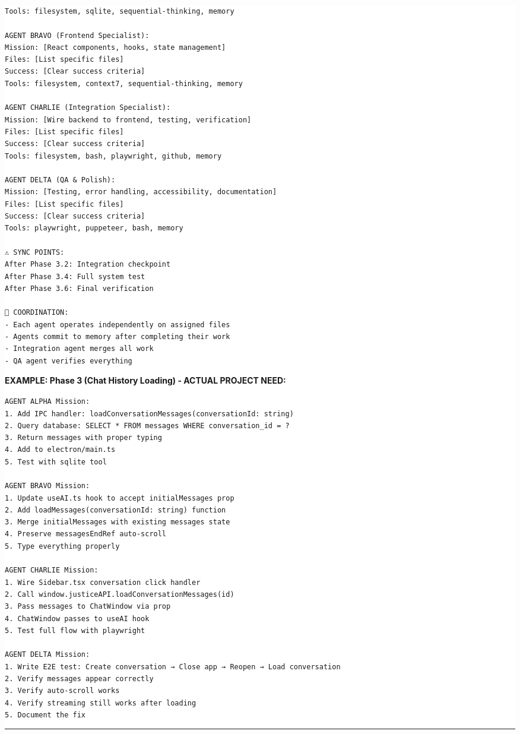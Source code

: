 ```
Tools: filesystem, sqlite, sequential-thinking, memory

AGENT BRAVO (Frontend Specialist):
Mission: [React components, hooks, state management]
Files: [List specific files]
Success: [Clear success criteria]
Tools: filesystem, context7, sequential-thinking, memory

AGENT CHARLIE (Integration Specialist):
Mission: [Wire backend to frontend, testing, verification]
Files: [List specific files]
Success: [Clear success criteria]
Tools: filesystem, bash, playwright, github, memory

AGENT DELTA (QA & Polish):
Mission: [Testing, error handling, accessibility, documentation]
Files: [List specific files]
Success: [Clear success criteria]
Tools: playwright, puppeteer, bash, memory

⚠️ SYNC POINTS:
After Phase 3.2: Integration checkpoint
After Phase 3.4: Full system test
After Phase 3.6: Final verification

🎯 COORDINATION:
- Each agent operates independently on assigned files
- Agents commit to memory after completing their work
- Integration agent merges all work
- QA agent verifies everything
```

**EXAMPLE: Phase 3 (Chat History Loading) - ACTUAL PROJECT NEED:**

```
AGENT ALPHA Mission:
1. Add IPC handler: loadConversationMessages(conversationId: string)
2. Query database: SELECT * FROM messages WHERE conversation_id = ?
3. Return messages with proper typing
4. Add to electron/main.ts
5. Test with sqlite tool

AGENT BRAVO Mission:
1. Update useAI.ts hook to accept initialMessages prop
2. Add loadMessages(conversationId: string) function
3. Merge initialMessages with existing messages state
4. Preserve messagesEndRef auto-scroll
5. Type everything properly

AGENT CHARLIE Mission:
1. Wire Sidebar.tsx conversation click handler
2. Call window.justiceAPI.loadConversationMessages(id)
3. Pass messages to ChatWindow via prop
4. ChatWindow passes to useAI hook
5. Test full flow with playwright

AGENT DELTA Mission:
1. Write E2E test: Create conversation → Close app → Reopen → Load conversation
2. Verify messages appear correctly
3. Verify auto-scroll works
4. Verify streaming still works after loading
5. Document the fix
```

---
